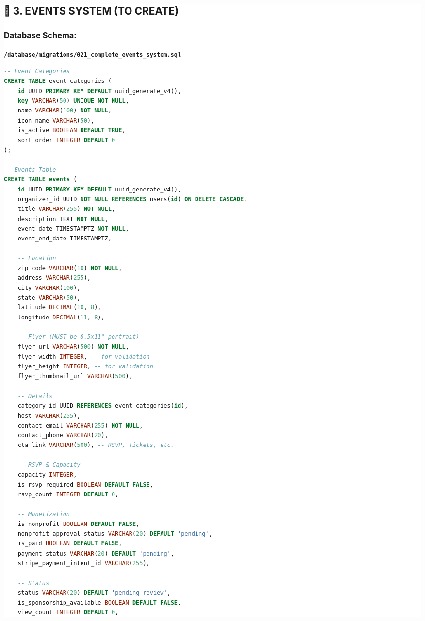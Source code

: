 
## 🎉 **3. EVENTS SYSTEM (TO CREATE)**

### **Database Schema:**

**`/database/migrations/021_complete_events_system.sql`**

```sql
-- Event Categories
CREATE TABLE event_categories (
    id UUID PRIMARY KEY DEFAULT uuid_generate_v4(),
    key VARCHAR(50) UNIQUE NOT NULL,
    name VARCHAR(100) NOT NULL,
    icon_name VARCHAR(50),
    is_active BOOLEAN DEFAULT TRUE,
    sort_order INTEGER DEFAULT 0
);

-- Events Table
CREATE TABLE events (
    id UUID PRIMARY KEY DEFAULT uuid_generate_v4(),
    organizer_id UUID NOT NULL REFERENCES users(id) ON DELETE CASCADE,
    title VARCHAR(255) NOT NULL,
    description TEXT NOT NULL,
    event_date TIMESTAMPTZ NOT NULL,
    event_end_date TIMESTAMPTZ,

    -- Location
    zip_code VARCHAR(10) NOT NULL,
    address VARCHAR(255),
    city VARCHAR(100),
    state VARCHAR(50),
    latitude DECIMAL(10, 8),
    longitude DECIMAL(11, 8),

    -- Flyer (MUST be 8.5x11" portrait)
    flyer_url VARCHAR(500) NOT NULL,
    flyer_width INTEGER, -- for validation
    flyer_height INTEGER, -- for validation
    flyer_thumbnail_url VARCHAR(500),

    -- Details
    category_id UUID REFERENCES event_categories(id),
    host VARCHAR(255),
    contact_email VARCHAR(255) NOT NULL,
    contact_phone VARCHAR(20),
    cta_link VARCHAR(500), -- RSVP, tickets, etc.

    -- RSVP & Capacity
    capacity INTEGER,
    is_rsvp_required BOOLEAN DEFAULT FALSE,
    rsvp_count INTEGER DEFAULT 0,

    -- Monetization
    is_nonprofit BOOLEAN DEFAULT FALSE,
    nonprofit_approval_status VARCHAR(20) DEFAULT 'pending',
    is_paid BOOLEAN DEFAULT FALSE,
    payment_status VARCHAR(20) DEFAULT 'pending',
    stripe_payment_intent_id VARCHAR(255),

    -- Status
    status VARCHAR(20) DEFAULT 'pending_review',
    is_sponsorship_available BOOLEAN DEFAULT FALSE,
    view_count INTEGER DEFAULT 0,
```
